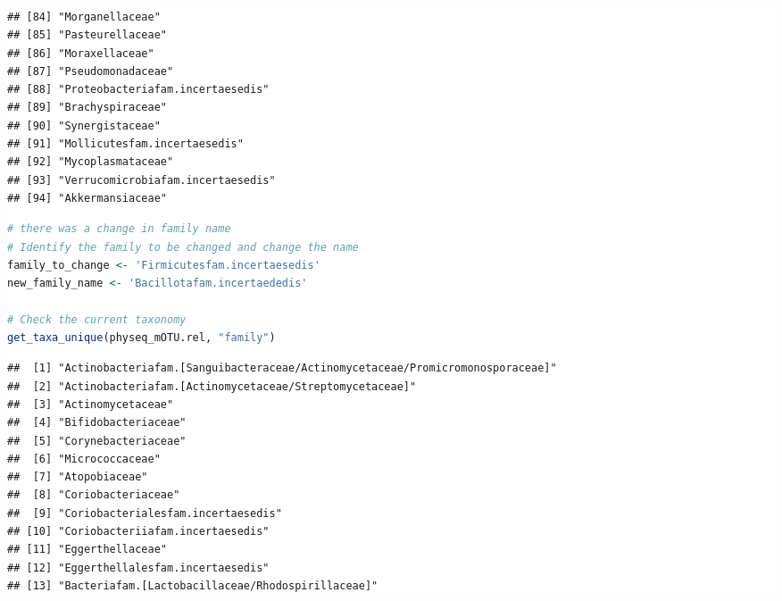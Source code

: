     ## [84] "Morganellaceae"                                                              
    ## [85] "Pasteurellaceae"                                                             
    ## [86] "Moraxellaceae"                                                               
    ## [87] "Pseudomonadaceae"                                                            
    ## [88] "Proteobacteriafam.incertaesedis"                                             
    ## [89] "Brachyspiraceae"                                                             
    ## [90] "Synergistaceae"                                                              
    ## [91] "Mollicutesfam.incertaesedis"                                                 
    ## [92] "Mycoplasmataceae"                                                            
    ## [93] "Verrucomicrobiafam.incertaesedis"                                            
    ## [94] "Akkermansiaceae"

``` r
# there was a change in family name
# Identify the family to be changed and change the name
family_to_change <- 'Firmicutesfam.incertaesedis'
new_family_name <- 'Bacillotafam.incertaededis'

# Check the current taxonomy
get_taxa_unique(physeq_mOTU.rel, "family")
```

    ##  [1] "Actinobacteriafam.[Sanguibacteraceae/Actinomycetaceae/Promicromonosporaceae]"
    ##  [2] "Actinobacteriafam.[Actinomycetaceae/Streptomycetaceae]"                      
    ##  [3] "Actinomycetaceae"                                                            
    ##  [4] "Bifidobacteriaceae"                                                          
    ##  [5] "Corynebacteriaceae"                                                          
    ##  [6] "Micrococcaceae"                                                              
    ##  [7] "Atopobiaceae"                                                                
    ##  [8] "Coriobacteriaceae"                                                           
    ##  [9] "Coriobacterialesfam.incertaesedis"                                           
    ## [10] "Coriobacteriiafam.incertaesedis"                                             
    ## [11] "Eggerthellaceae"                                                             
    ## [12] "Eggerthellalesfam.incertaesedis"                                             
    ## [13] "Bacteriafam.[Lactobacillaceae/Rhodospirillaceae]"                            